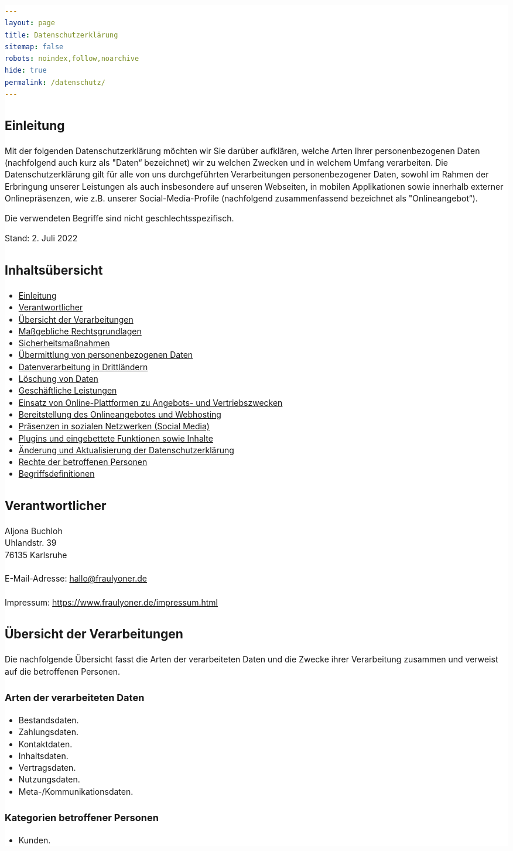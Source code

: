 ```yaml
---
layout: page
title: Datenschutzerklärung
sitemap: false
robots: noindex,follow,noarchive
hide: true
permalink: /datenschutz/
---
```


<h2 id="m14">Einleitung</h2>
<p>Mit der folgenden Datenschutzerklärung möchten wir Sie darüber aufklären, welche Arten Ihrer personenbezogenen Daten
	(nachfolgend auch kurz als "Daten“ bezeichnet) wir zu welchen Zwecken und in welchem Umfang verarbeiten. Die
	Datenschutzerklärung gilt für alle von uns durchgeführten Verarbeitungen personenbezogener Daten, sowohl im Rahmen
	der Erbringung unserer Leistungen als auch insbesondere auf unseren Webseiten, in mobilen Applikationen sowie
	innerhalb externer Onlinepräsenzen, wie z.B. unserer Social-Media-Profile (nachfolgend zusammenfassend bezeichnet
	als "Onlineangebot“).</p>
<p>Die verwendeten Begriffe sind nicht geschlechtsspezifisch.</p>
<p>Stand: 2. Juli 2022</p><h2>Inhaltsübersicht</h2>
<ul class="index">
	<li><a class="index-link" href="#m14">Einleitung</a></li>
	<li><a class="index-link" href="#m3">Verantwortlicher</a></li>
	<li><a class="index-link" href="#mOverview">Übersicht der Verarbeitungen</a></li>
	<li><a class="index-link" href="#m13">Maßgebliche Rechtsgrundlagen</a></li>
	<li><a class="index-link" href="#m27">Sicherheitsmaßnahmen</a></li>
	<li><a class="index-link" href="#m25">Übermittlung von personenbezogenen Daten</a></li>
	<li><a class="index-link" href="#m24">Datenverarbeitung in Drittländern</a></li>
	<li><a class="index-link" href="#m12">Löschung von Daten</a></li>
	<li><a class="index-link" href="#m317">Geschäftliche Leistungen</a></li>
	<li><a class="index-link" href="#m605">Einsatz von Online-Plattformen zu Angebots- und Vertriebszwecken</a></li>
	<li><a class="index-link" href="#m225">Bereitstellung des Onlineangebotes und Webhosting</a></li>
	<li><a class="index-link" href="#m136">Präsenzen in sozialen Netzwerken (Social Media)</a></li>
	<li><a class="index-link" href="#m328">Plugins und eingebettete Funktionen sowie Inhalte</a></li>
	<li><a class="index-link" href="#m15">Änderung und Aktualisierung der Datenschutzerklärung</a></li>
	<li><a class="index-link" href="#m10">Rechte der betroffenen Personen</a></li>
	<li><a class="index-link" href="#m42">Begriffsdefinitionen</a></li>
</ul><h2 id="m3">Verantwortlicher</h2><p>Aljona Buchloh<br>Uhlandstr. 39<br>76135 Karlsruhe<br><br>
E-Mail-Adresse: <a href="mailto:hallo@fraulyoner.de">hallo@fraulyoner.de</a><br><br>
Impressum: <a href="https://www.fraulyoner.de/impressum.html" target="_blank">https://www.fraulyoner.de/impressum.html</a>
</p>
<h2 id="mOverview">Übersicht der Verarbeitungen</h2><p>Die nachfolgende Übersicht fasst die Arten der verarbeiteten
	Daten und die Zwecke ihrer Verarbeitung zusammen und verweist auf die betroffenen Personen.</p><h3>Arten der
	verarbeiteten Daten</h3>
<ul>
	<li>Bestandsdaten.</li>
	<li>Zahlungsdaten.</li>
	<li>Kontaktdaten.</li>
	<li>Inhaltsdaten.</li>
	<li>Vertragsdaten.</li>
	<li>Nutzungsdaten.</li>
	<li>Meta-/Kommunikationsdaten.</li>
</ul><h3>Kategorien betroffener Personen</h3>
<ul>
	<li>Kunden.</li>